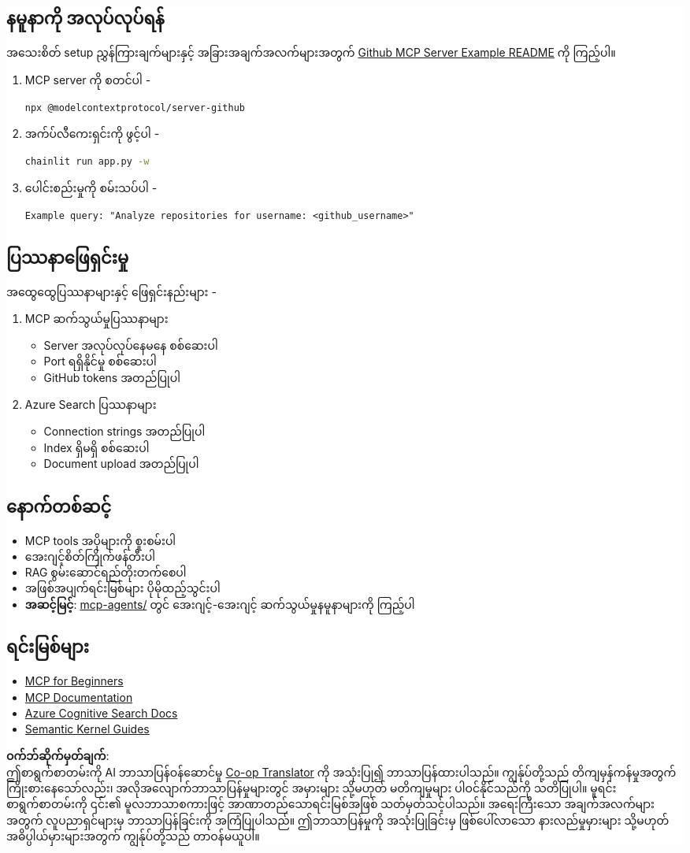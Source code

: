 ## နမူနာကို အလုပ်လုပ်ရန်

အသေးစိတ် setup ညွှန်ကြားချက်များနှင့် အခြားအချက်အလက်များအတွက် [Github MCP Server Example README](./code_samples/github-mcp/README.md) ကို ကြည့်ပါ။

1. MCP server ကို စတင်ပါ -  
   ```bash
   npx @modelcontextprotocol/server-github
   ```

2. အက်ပ်လီကေးရှင်းကို ဖွင့်ပါ -  
   ```bash
   chainlit run app.py -w
   ```

3. ပေါင်းစည်းမှုကို စမ်းသပ်ပါ -  
   ```
   Example query: "Analyze repositories for username: <github_username>"
   ```

## ပြဿနာဖြေရှင်းမှု

အထွေထွေပြဿနာများနှင့် ဖြေရှင်းနည်းများ -  
1. MCP ဆက်သွယ်မှုပြဿနာများ  
   - Server အလုပ်လုပ်နေမနေ စစ်ဆေးပါ  
   - Port ရရှိနိုင်မှု စစ်ဆေးပါ  
   - GitHub tokens အတည်ပြုပါ  

2. Azure Search ပြဿနာများ  
   - Connection strings အတည်ပြုပါ  
   - Index ရှိမရှိ စစ်ဆေးပါ  
   - Document upload အတည်ပြုပါ  

## နောက်တစ်ဆင့်
- MCP tools အပိုများကို စူးစမ်းပါ  
- အေးဂျင့်စိတ်ကြိုက်ဖန်တီးပါ  
- RAG စွမ်းဆောင်ရည်တိုးတက်စေပါ  
- အဖြစ်အပျက်ရင်းမြစ်များ ပိုမိုထည့်သွင်းပါ  
- **အဆင့်မြင့်**: [mcp-agents/](../../../11-mcp/code_samples/mcp-agents) တွင် အေးဂျင့်-အေးဂျင့် ဆက်သွယ်မှုနမူနာများကို ကြည့်ပါ  

## ရင်းမြစ်များ
- [MCP for Beginners](https://aka.ms/mcp-for-beginners)  
- [MCP Documentation](https://github.com/microsoft/semantic-kernel/tree/main/python/semantic-kernel/semantic_kernel/connectors/mcp)  
- [Azure Cognitive Search Docs](https://learn.microsoft.com/azure/search/)  
- [Semantic Kernel Guides](https://learn.microsoft.com/semantic-kernel/)  

**ဝက်ဘ်ဆိုက်မှတ်ချက်**:  
ဤစာရွက်စာတမ်းကို AI ဘာသာပြန်ဝန်ဆောင်မှု [Co-op Translator](https://github.com/Azure/co-op-translator) ကို အသုံးပြု၍ ဘာသာပြန်ထားပါသည်။ ကျွန်ုပ်တို့သည် တိကျမှန်ကန်မှုအတွက် ကြိုးစားနေသော်လည်း၊ အလိုအလျောက်ဘာသာပြန်မှုများတွင် အမှားများ သို့မဟုတ် မတိကျမှုများ ပါဝင်နိုင်သည်ကို သတိပြုပါ။ မူရင်းစာရွက်စာတမ်းကို ၎င်း၏ မူလဘာသာစကားဖြင့် အာဏာတည်သောရင်းမြစ်အဖြစ် သတ်မှတ်သင့်ပါသည်။ အရေးကြီးသော အချက်အလက်များအတွက် လူပညာရှင်များမှ ဘာသာပြန်ခြင်းကို အကြံပြုပါသည်။ ဤဘာသာပြန်မှုကို အသုံးပြုခြင်းမှ ဖြစ်ပေါ်လာသော နားလည်မှုမှားများ သို့မဟုတ် အဓိပ္ပါယ်မှားများအတွက် ကျွန်ုပ်တို့သည် တာဝန်မယူပါ။
